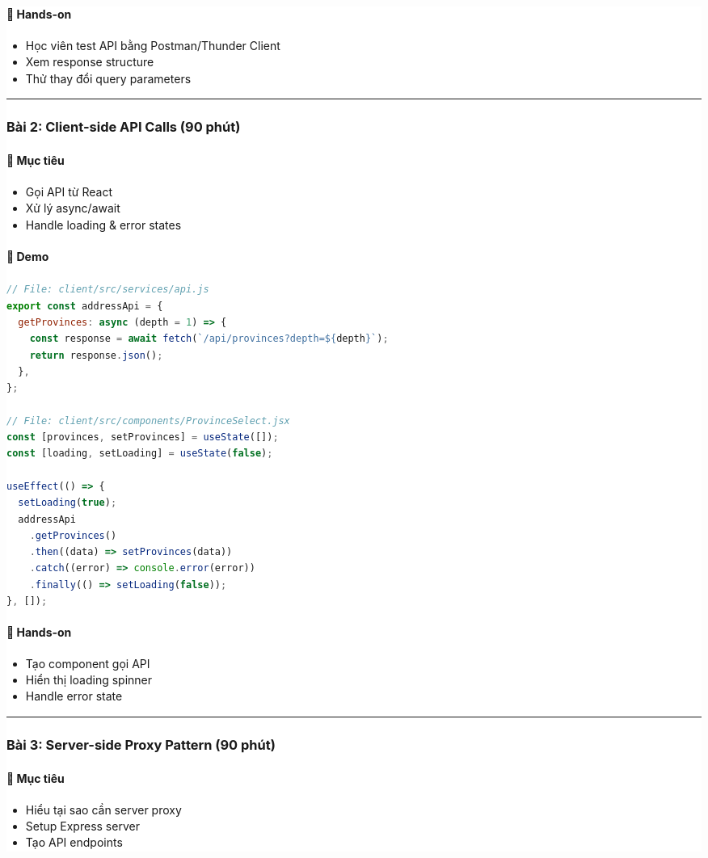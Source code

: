 #### 🔨 Hands-on

- Học viên test API bằng Postman/Thunder Client
- Xem response structure
- Thử thay đổi query parameters

---

### **Bài 2: Client-side API Calls** (90 phút)

#### 🎯 Mục tiêu

- Gọi API từ React
- Xử lý async/await
- Handle loading & error states

#### 📝 Demo

```javascript
// File: client/src/services/api.js
export const addressApi = {
  getProvinces: async (depth = 1) => {
    const response = await fetch(`/api/provinces?depth=${depth}`);
    return response.json();
  },
};

// File: client/src/components/ProvinceSelect.jsx
const [provinces, setProvinces] = useState([]);
const [loading, setLoading] = useState(false);

useEffect(() => {
  setLoading(true);
  addressApi
    .getProvinces()
    .then((data) => setProvinces(data))
    .catch((error) => console.error(error))
    .finally(() => setLoading(false));
}, []);
```

#### 🔨 Hands-on

- Tạo component gọi API
- Hiển thị loading spinner
- Handle error state

---

### **Bài 3: Server-side Proxy Pattern** (90 phút)

#### 🎯 Mục tiêu

- Hiểu tại sao cần server proxy
- Setup Express server
- Tạo API endpoints
